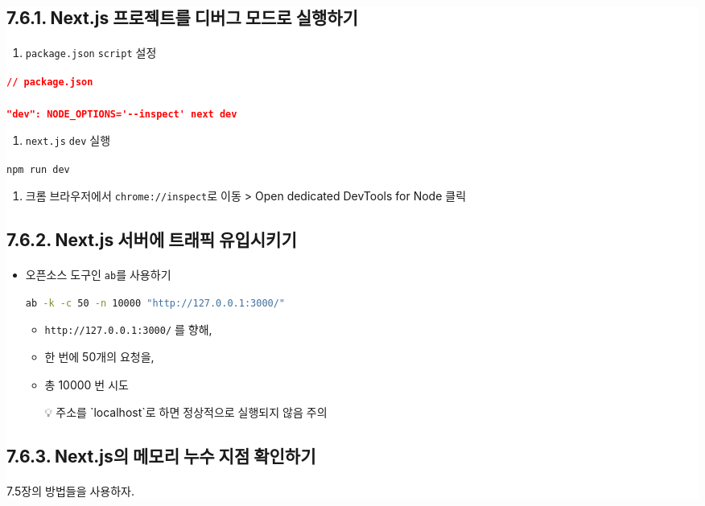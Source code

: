 ## 7.6.1. Next.js 프로젝트를 디버그 모드로 실행하기

1. `package.json` `script` 설정

```json
// package.json

"dev": NODE_OPTIONS='--inspect' next dev
```

1. `next.js` `dev` 실행

```bash
npm run dev
```

1. 크롬 브라우저에서 `chrome://inspect`로 이동 > Open dedicated DevTools for Node 클릭

## 7.6.2. Next.js 서버에 트래픽 유입시키기

- 오픈소스 도구인 `ab`를 사용하기
  ```bash
  ab -k -c 50 -n 10000 "http://127.0.0.1:3000/"
  ```
  - `http://127.0.0.1:3000/` 를 향해,
  - 한 번에 50개의 요청을,
  - 총 10000 번 시도
    <aside>
    💡 주소를 `localhost`로 하면 정상적으로 실행되지 않음 주의

    </aside>

## 7.6.3. Next.js의 메모리 누수 지점 확인하기

7.5장의 방법들을 사용하자.
